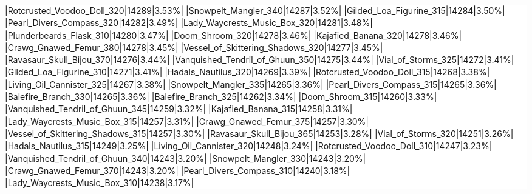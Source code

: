 |Rotcrusted_Voodoo_Doll_320|14289|3.53%|
|Snowpelt_Mangler_340|14287|3.52%|
|Gilded_Loa_Figurine_315|14284|3.50%|
|Pearl_Divers_Compass_320|14282|3.49%|
|Lady_Waycrests_Music_Box_320|14281|3.48%|
|Plunderbeards_Flask_310|14280|3.47%|
|Doom_Shroom_320|14278|3.46%|
|Kajafied_Banana_320|14278|3.46%|
|Crawg_Gnawed_Femur_380|14278|3.45%|
|Vessel_of_Skittering_Shadows_320|14277|3.45%|
|Ravasaur_Skull_Bijou_370|14276|3.44%|
|Vanquished_Tendril_of_Ghuun_350|14275|3.44%|
|Vial_of_Storms_325|14272|3.41%|
|Gilded_Loa_Figurine_310|14271|3.41%|
|Hadals_Nautilus_320|14269|3.39%|
|Rotcrusted_Voodoo_Doll_315|14268|3.38%|
|Living_Oil_Cannister_325|14267|3.38%|
|Snowpelt_Mangler_335|14265|3.36%|
|Pearl_Divers_Compass_315|14265|3.36%|
|Balefire_Branch_330|14265|3.36%|
|Balefire_Branch_325|14262|3.34%|
|Doom_Shroom_315|14260|3.33%|
|Vanquished_Tendril_of_Ghuun_345|14259|3.32%|
|Kajafied_Banana_315|14258|3.31%|
|Lady_Waycrests_Music_Box_315|14257|3.31%|
|Crawg_Gnawed_Femur_375|14257|3.30%|
|Vessel_of_Skittering_Shadows_315|14257|3.30%|
|Ravasaur_Skull_Bijou_365|14253|3.28%|
|Vial_of_Storms_320|14251|3.26%|
|Hadals_Nautilus_315|14249|3.25%|
|Living_Oil_Cannister_320|14248|3.24%|
|Rotcrusted_Voodoo_Doll_310|14247|3.23%|
|Vanquished_Tendril_of_Ghuun_340|14243|3.20%|
|Snowpelt_Mangler_330|14243|3.20%|
|Crawg_Gnawed_Femur_370|14243|3.20%|
|Pearl_Divers_Compass_310|14240|3.18%|
|Lady_Waycrests_Music_Box_310|14238|3.17%|